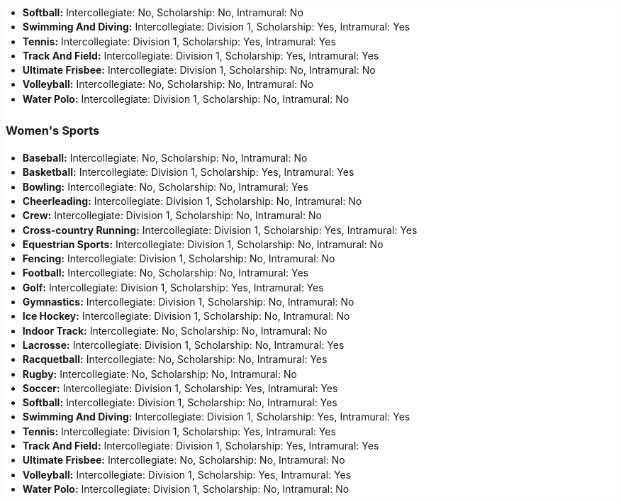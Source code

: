 - **Softball:** Intercollegiate: No, Scholarship: No, Intramural: No
- **Swimming And Diving:** Intercollegiate: Division 1, Scholarship: Yes, Intramural: Yes
- **Tennis:** Intercollegiate: Division 1, Scholarship: Yes, Intramural: Yes
- **Track And Field:** Intercollegiate: Division 1, Scholarship: Yes, Intramural: Yes
- **Ultimate Frisbee:** Intercollegiate: Division 1, Scholarship: No, Intramural: No
- **Volleyball:** Intercollegiate: No, Scholarship: No, Intramural: No
- **Water Polo:** Intercollegiate: Division 1, Scholarship: No, Intramural: No

### Women's Sports

- **Baseball:** Intercollegiate: No, Scholarship: No, Intramural: No
- **Basketball:** Intercollegiate: Division 1, Scholarship: Yes, Intramural: Yes
- **Bowling:** Intercollegiate: No, Scholarship: No, Intramural: Yes
- **Cheerleading:** Intercollegiate: Division 1, Scholarship: No, Intramural: No
- **Crew:** Intercollegiate: Division 1, Scholarship: No, Intramural: No
- **Cross-country Running:** Intercollegiate: Division 1, Scholarship: Yes, Intramural: Yes
- **Equestrian Sports:** Intercollegiate: Division 1, Scholarship: No, Intramural: No
- **Fencing:** Intercollegiate: Division 1, Scholarship: No, Intramural: No
- **Football:** Intercollegiate: No, Scholarship: No, Intramural: Yes
- **Golf:** Intercollegiate: Division 1, Scholarship: Yes, Intramural: Yes
- **Gymnastics:** Intercollegiate: Division 1, Scholarship: No, Intramural: No
- **Ice Hockey:** Intercollegiate: Division 1, Scholarship: No, Intramural: No
- **Indoor Track:** Intercollegiate: No, Scholarship: No, Intramural: No
- **Lacrosse:** Intercollegiate: Division 1, Scholarship: No, Intramural: Yes
- **Racquetball:** Intercollegiate: No, Scholarship: No, Intramural: Yes
- **Rugby:** Intercollegiate: No, Scholarship: No, Intramural: No
- **Soccer:** Intercollegiate: Division 1, Scholarship: Yes, Intramural: Yes
- **Softball:** Intercollegiate: Division 1, Scholarship: No, Intramural: Yes
- **Swimming And Diving:** Intercollegiate: Division 1, Scholarship: Yes, Intramural: Yes
- **Tennis:** Intercollegiate: Division 1, Scholarship: Yes, Intramural: Yes
- **Track And Field:** Intercollegiate: Division 1, Scholarship: Yes, Intramural: Yes
- **Ultimate Frisbee:** Intercollegiate: No, Scholarship: No, Intramural: No
- **Volleyball:** Intercollegiate: Division 1, Scholarship: Yes, Intramural: Yes
- **Water Polo:** Intercollegiate: Division 1, Scholarship: No, Intramural: No
